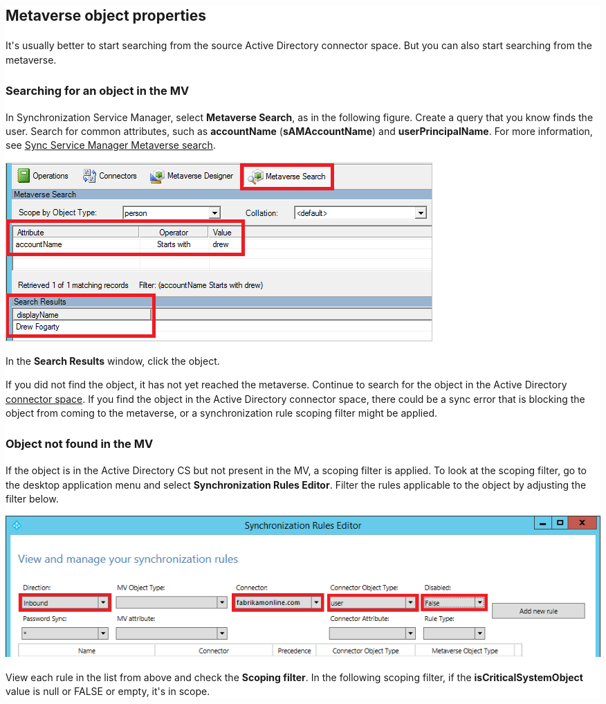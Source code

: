 ## Metaverse object properties
It's usually better to start searching from the source Active Directory connector space. But you can also start searching from the metaverse.

### Searching for an object in the MV
In Synchronization Service Manager, select **Metaverse Search**, as in the following figure. Create a query that you know finds the user. Search for common attributes, such as **accountName** (**sAMAccountName**) and **userPrincipalName**. For more information, see [Sync Service Manager Metaverse search](how-to-connect-sync-service-manager-ui-mvsearch.md).

![Screenshot of Synchronization Service Manager, with the Metaverse Search tab selected](./media/tshoot-connect-object-not-syncing/mvsearch.png)  

In the **Search Results** window, click the object.

If you did not find the object, it has not yet reached the metaverse. Continue to search for the object in the Active Directory [connector space](#connector-space-object-properties). If you find the object in the Active Directory connector space, there could be a sync error that is blocking the object from coming to the metaverse, or a synchronization rule scoping filter might be applied.

### Object not found in the MV
If the object is in the Active Directory CS but not present in the MV, a scoping filter is applied. To look at the scoping filter, go to the desktop application menu and select **Synchronization Rules Editor**. Filter the rules applicable to the object by adjusting the filter below.

  ![Screenshot of Synchronization Rules Editor, showing an inbound synchronization rules search](./media/tshoot-connect-object-not-syncing/syncrulessearch.png)

View each rule in the list from above and check the **Scoping filter**. In the following scoping filter, if the **isCriticalSystemObject** value is null or FALSE or empty, it's in scope.
